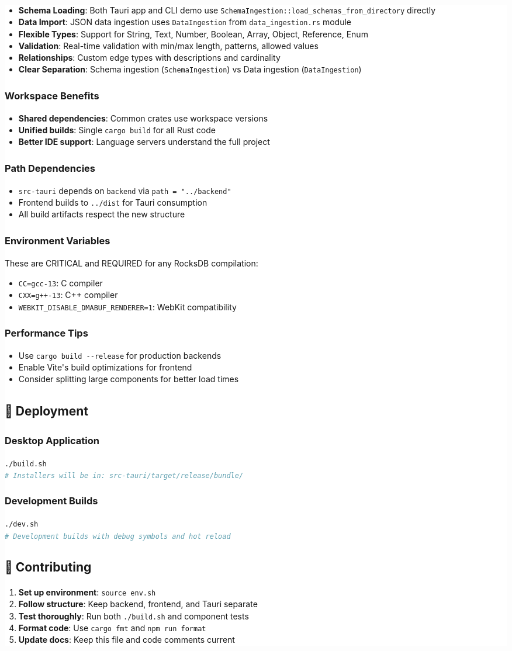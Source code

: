 - **Schema Loading**: Both Tauri app and CLI demo use `SchemaIngestion::load_schemas_from_directory` directly
- **Data Import**: JSON data ingestion uses `DataIngestion` from `data_ingestion.rs` module
- **Flexible Types**: Support for String, Text, Number, Boolean, Array, Object, Reference, Enum
- **Validation**: Real-time validation with min/max length, patterns, allowed values
- **Relationships**: Custom edge types with descriptions and cardinality
- **Clear Separation**: Schema ingestion (`SchemaIngestion`) vs Data ingestion (`DataIngestion`)

### Workspace Benefits

- **Shared dependencies**: Common crates use workspace versions
- **Unified builds**: Single `cargo build` for all Rust code
- **Better IDE support**: Language servers understand the full project

### Path Dependencies

- `src-tauri` depends on `backend` via `path = "../backend"`
- Frontend builds to `../dist` for Tauri consumption
- All build artifacts respect the new structure

### Environment Variables

These are CRITICAL and REQUIRED for any RocksDB compilation:
- `CC=gcc-13`: C compiler
- `CXX=g++-13`: C++ compiler  
- `WEBKIT_DISABLE_DMABUF_RENDERER=1`: WebKit compatibility

### Performance Tips

- Use `cargo build --release` for production backends
- Enable Vite's build optimizations for frontend
- Consider splitting large components for better load times

## 🚀 Deployment

### Desktop Application

```bash
./build.sh
# Installers will be in: src-tauri/target/release/bundle/
```

### Development Builds

```bash
./dev.sh
# Development builds with debug symbols and hot reload
```

## 🤝 Contributing

1. **Set up environment**: `source env.sh`
2. **Follow structure**: Keep backend, frontend, and Tauri separate
3. **Test thoroughly**: Run both `./build.sh` and component tests
4. **Format code**: Use `cargo fmt` and `npm run format`
5. **Update docs**: Keep this file and code comments current
